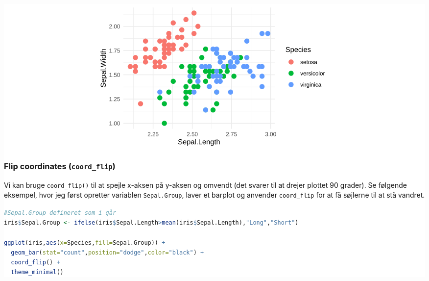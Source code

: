 <img src="03-visual2_files/figure-html/unnamed-chunk-11-1.svg" width="480" style="display: block; margin: auto;" />

### Flip coordinates (`coord_flip`)

Vi kan bruge `coord_flip()` til at spejle x-aksen på y-aksen og omvendt (det svarer til at drejer plottet 90 grader). Se følgende eksempel, hvor jeg først opretter variablen `Sepal.Group`, laver et barplot og anvender `coord_flip` for at få søjlerne til at stå vandret.


``` r
#Sepal.Group defineret som i går
iris$Sepal.Group <- ifelse(iris$Sepal.Length>mean(iris$Sepal.Length),"Long","Short")

ggplot(iris,aes(x=Species,fill=Sepal.Group)) + 
  geom_bar(stat="count",position="dodge",color="black") +
  coord_flip() +
  theme_minimal()
```
